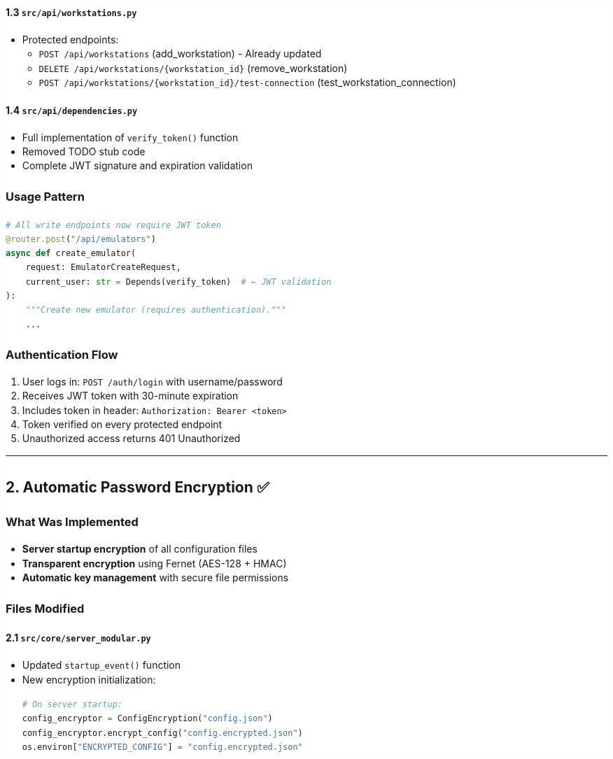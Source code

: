 #### 1.3 `src/api/workstations.py`
- Protected endpoints:
  - `POST /api/workstations` (add_workstation) - Already updated
  - `DELETE /api/workstations/{workstation_id}` (remove_workstation)
  - `POST /api/workstations/{workstation_id}/test-connection` (test_workstation_connection)

#### 1.4 `src/api/dependencies.py`
- Full implementation of `verify_token()` function
- Removed TODO stub code
- Complete JWT signature and expiration validation

### Usage Pattern
```python
# All write endpoints now require JWT token
@router.post("/api/emulators")
async def create_emulator(
    request: EmulatorCreateRequest,
    current_user: str = Depends(verify_token)  # ← JWT validation
):
    """Create new emulator (requires authentication)."""
    ...
```

### Authentication Flow
1. User logs in: `POST /auth/login` with username/password
2. Receives JWT token with 30-minute expiration
3. Includes token in header: `Authorization: Bearer <token>`
4. Token verified on every protected endpoint
5. Unauthorized access returns 401 Unauthorized

---

## 2. Automatic Password Encryption ✅

### What Was Implemented
- **Server startup encryption** of all configuration files
- **Transparent encryption** using Fernet (AES-128 + HMAC)
- **Automatic key management** with secure file permissions

### Files Modified

#### 2.1 `src/core/server_modular.py`
- Updated `startup_event()` function
- New encryption initialization:
  ```python
  # On server startup:
  config_encryptor = ConfigEncryption("config.json")
  config_encryptor.encrypt_config("config.encrypted.json")
  os.environ["ENCRYPTED_CONFIG"] = "config.encrypted.json"
  ```

